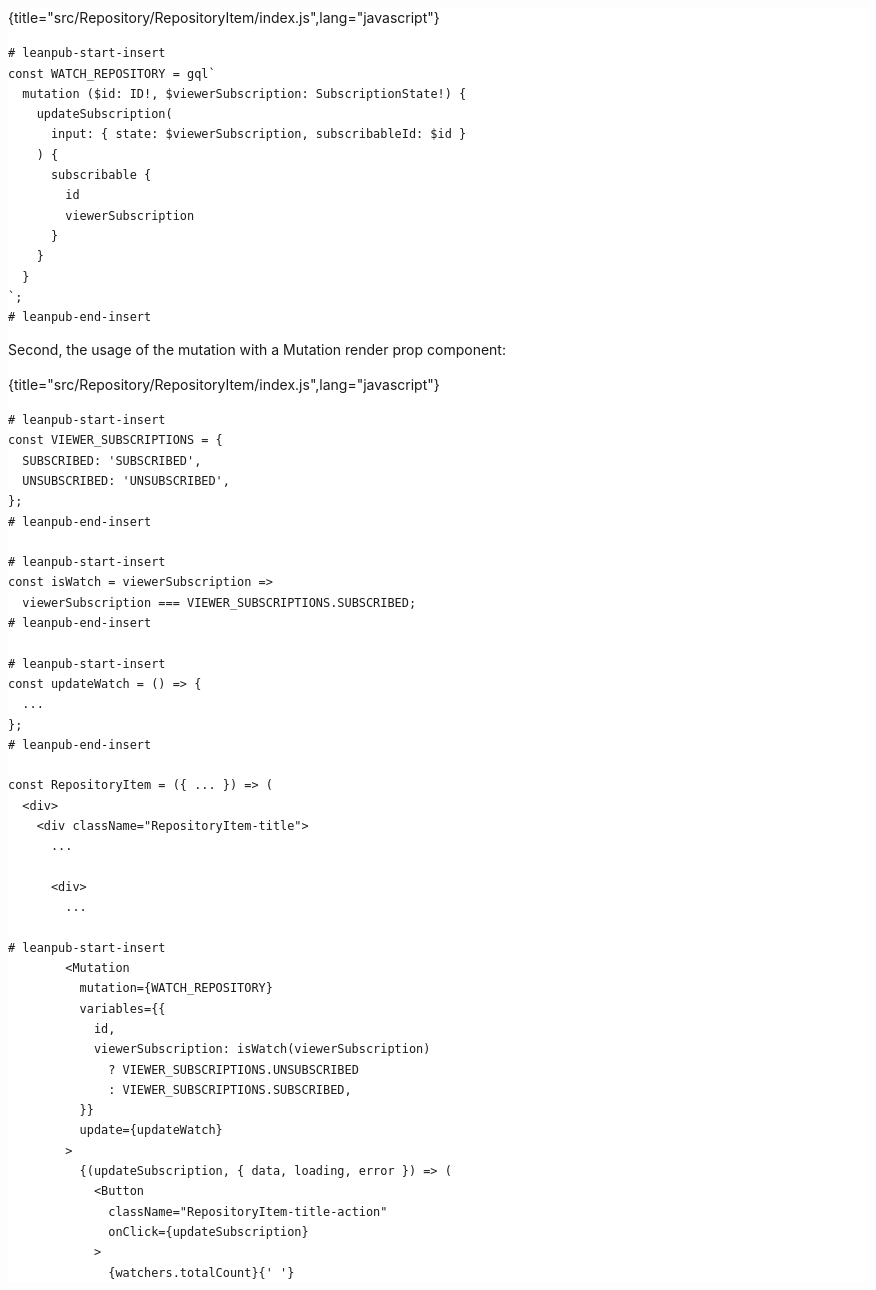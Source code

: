 {title="src/Repository/RepositoryItem/index.js",lang="javascript"}
~~~~~~~~
# leanpub-start-insert
const WATCH_REPOSITORY = gql`
  mutation ($id: ID!, $viewerSubscription: SubscriptionState!) {
    updateSubscription(
      input: { state: $viewerSubscription, subscribableId: $id }
    ) {
      subscribable {
        id
        viewerSubscription
      }
    }
  }
`;
# leanpub-end-insert
~~~~~~~~

Second, the usage of the mutation with a Mutation render prop component:

{title="src/Repository/RepositoryItem/index.js",lang="javascript"}
~~~~~~~~
# leanpub-start-insert
const VIEWER_SUBSCRIPTIONS = {
  SUBSCRIBED: 'SUBSCRIBED',
  UNSUBSCRIBED: 'UNSUBSCRIBED',
};
# leanpub-end-insert

# leanpub-start-insert
const isWatch = viewerSubscription =>
  viewerSubscription === VIEWER_SUBSCRIPTIONS.SUBSCRIBED;
# leanpub-end-insert

# leanpub-start-insert
const updateWatch = () => {
  ...
};
# leanpub-end-insert

const RepositoryItem = ({ ... }) => (
  <div>
    <div className="RepositoryItem-title">
      ...

      <div>
        ...

# leanpub-start-insert
        <Mutation
          mutation={WATCH_REPOSITORY}
          variables={{
            id,
            viewerSubscription: isWatch(viewerSubscription)
              ? VIEWER_SUBSCRIPTIONS.UNSUBSCRIBED
              : VIEWER_SUBSCRIPTIONS.SUBSCRIBED,
          }}
          update={updateWatch}
        >
          {(updateSubscription, { data, loading, error }) => (
            <Button
              className="RepositoryItem-title-action"
              onClick={updateSubscription}
            >
              {watchers.totalCount}{' '}
~~~~~~~~